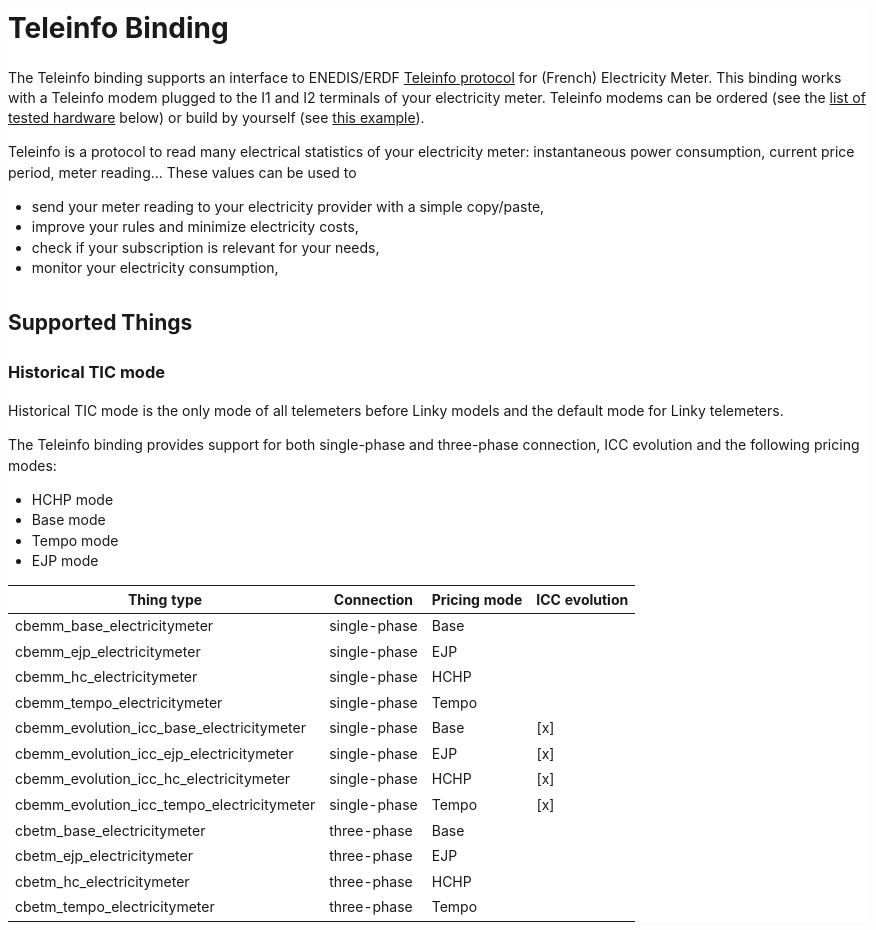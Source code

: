 # Teleinfo Binding

The Teleinfo binding supports an interface to ENEDIS/ERDF [Teleinfo protocol](https://www.enedis.fr/sites/default/files/Enedis-NOI-CPT_54E.pdf) for (French) Electricity Meter. This binding works with a Teleinfo modem plugged to the I1 and I2 terminals of your electricity meter. Teleinfo modems can be ordered (see the [list of tested hardware](#tested-hardware) below) or build by yourself (see [this example](http://bernard.lefrancois.free.fr)).

Teleinfo is a protocol to read many electrical statistics of your electricity meter: instantaneous power consumption, current price period, meter reading...
These values can be used to

- send your meter reading to your electricity provider with a simple copy/paste,
- improve your rules and minimize electricity costs,
- check if your subscription is relevant for your needs,
- monitor your electricity consumption,

## Supported Things

### Historical TIC mode

Historical TIC mode is the only mode of all telemeters before Linky models and the default mode for Linky telemeters.

The Teleinfo binding provides support for both single-phase and three-phase connection, ICC evolution and the following pricing modes:

- HCHP mode
- Base mode
- Tempo mode
- EJP mode

| Thing type                                 | Connection   | Pricing mode | ICC evolution |
|--------------------------------------------|--------------|--------------|---------------|
| cbemm_base_electricitymeter                | single-phase | Base         |               |
| cbemm_ejp_electricitymeter                 | single-phase | EJP          |               |
| cbemm_hc_electricitymeter                  | single-phase | HCHP         |               |
| cbemm_tempo_electricitymeter               | single-phase | Tempo        |               |
| cbemm_evolution_icc_base_electricitymeter  | single-phase | Base         | [x]           |
| cbemm_evolution_icc_ejp_electricitymeter   | single-phase | EJP          | [x]           |
| cbemm_evolution_icc_hc_electricitymeter    | single-phase | HCHP         | [x]           |
| cbemm_evolution_icc_tempo_electricitymeter | single-phase | Tempo        | [x]           |
| cbetm_base_electricitymeter                | three-phase  | Base         |               |
| cbetm_ejp_electricitymeter                 | three-phase  | EJP          |               |
| cbetm_hc_electricitymeter                  | three-phase  | HCHP         |               |
| cbetm_tempo_electricitymeter               | three-phase  | Tempo        |               |
